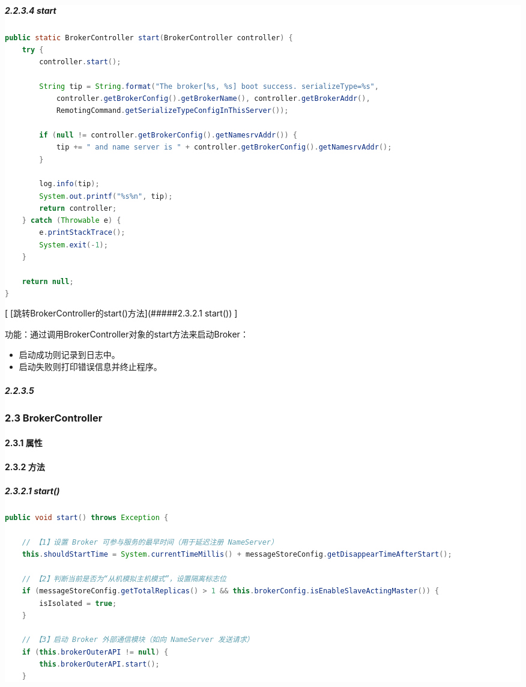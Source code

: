 

##### 2.2.3.4 start

```java
public static BrokerController start(BrokerController controller) {
    try {
        controller.start();

        String tip = String.format("The broker[%s, %s] boot success. serializeType=%s",
            controller.getBrokerConfig().getBrokerName(), controller.getBrokerAddr(),
            RemotingCommand.getSerializeTypeConfigInThisServer());

        if (null != controller.getBrokerConfig().getNamesrvAddr()) {
            tip += " and name server is " + controller.getBrokerConfig().getNamesrvAddr();
        }

        log.info(tip);
        System.out.printf("%s%n", tip);
        return controller;
    } catch (Throwable e) {
        e.printStackTrace();
        System.exit(-1);
    }

    return null;
}
```

[ [跳转BrokerController的start()方法](#####2.3.2.1 start()) ]

功能：通过调用BrokerController对象的start方法来启动Broker：

- 启动成功则记录到日志中。
- 启动失败则打印错误信息并终止程序。



##### 2.2.3.5 



### 2.3 BrokerController

#### 2.3.1 属性



#### 2.3.2 方法

##### 2.3.2.1 start()

```java
public void start() throws Exception {

    // 【1】设置 Broker 可参与服务的最早时间（用于延迟注册 NameServer）
    this.shouldStartTime = System.currentTimeMillis() + messageStoreConfig.getDisappearTimeAfterStart();

    // 【2】判断当前是否为“从机模拟主机模式”，设置隔离标志位
    if (messageStoreConfig.getTotalReplicas() > 1 && this.brokerConfig.isEnableSlaveActingMaster()) {
        isIsolated = true;
    }

    // 【3】启动 Broker 外部通信模块（如向 NameServer 发送请求）
    if (this.brokerOuterAPI != null) {
        this.brokerOuterAPI.start();
    }

```